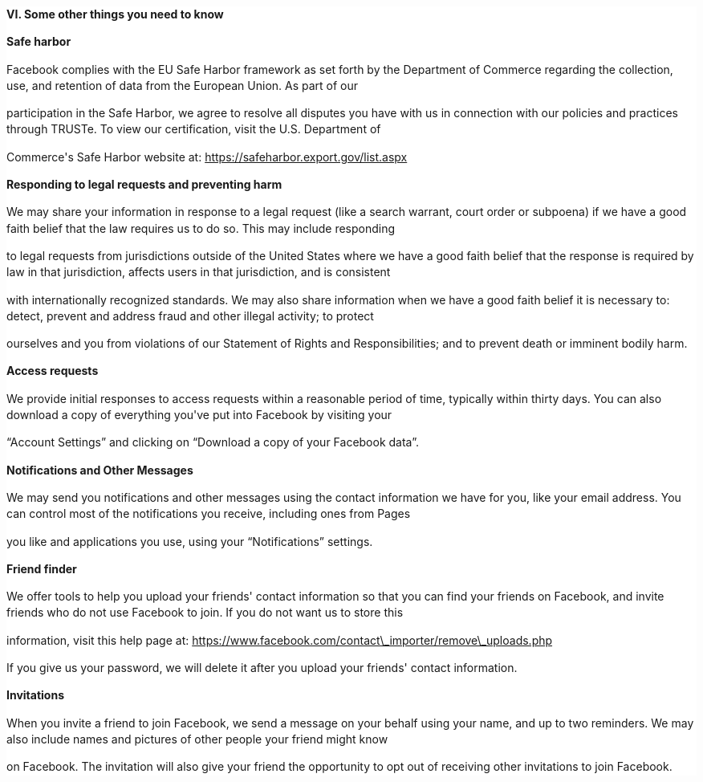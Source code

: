 **VI. Some other things you need to know**

**Safe harbor**

Facebook complies with the EU Safe Harbor framework as set forth by the Department of Commerce regarding the collection, use, and retention of data from the European Union. As part of our

participation in the Safe Harbor, we agree to resolve all disputes you have with us in connection with our policies and practices through TRUSTe. To view our certification, visit the U.S. Department of

Commerce's Safe Harbor website at: https://safeharbor.export.gov/list.aspx

**Responding to legal requests and preventing harm**

We may share your information in response to a legal request (like a search warrant, court order or subpoena) if we have a good faith belief that the law requires us to do so. This may include responding

to legal requests from jurisdictions outside of the United States where we have a good faith belief that the response is required by law in that jurisdiction, affects users in that jurisdiction, and is consistent

with internationally recognized standards. We may also share information when we have a good faith belief it is necessary to: detect, prevent and address fraud and other illegal activity; to protect

ourselves and you from violations of our Statement of Rights and Responsibilities; and to prevent death or imminent bodily harm. 

**Access requests**

We provide initial responses to access requests within a reasonable period of time, typically within thirty days. You can also download a copy of everything you've put into Facebook by visiting your

“Account Settings” and clicking on “Download a copy of your Facebook data”.

**Notifications and Other Messages**

We may send you notifications and other messages using the contact information we have for you, like your email address. You can control most of the notifications you receive, including ones from Pages

you like and applications you use, using your “Notifications” settings. 

**Friend finder**

We offer tools to help you upload your friends' contact information so that you can find your friends on Facebook, and invite friends who do not use Facebook to join. If you do not want us to store this

information, visit this help page at: https://www.facebook.com/contact\_importer/remove\_uploads.php

If you give us your password, we will delete it after you upload your friends' contact information.

**Invitations**

When you invite a friend to join Facebook, we send a message on your behalf using your name, and up to two reminders. We may also include names and pictures of other people your friend might know

on Facebook. The invitation will also give your friend the opportunity to opt out of receiving other invitations to join Facebook. 
